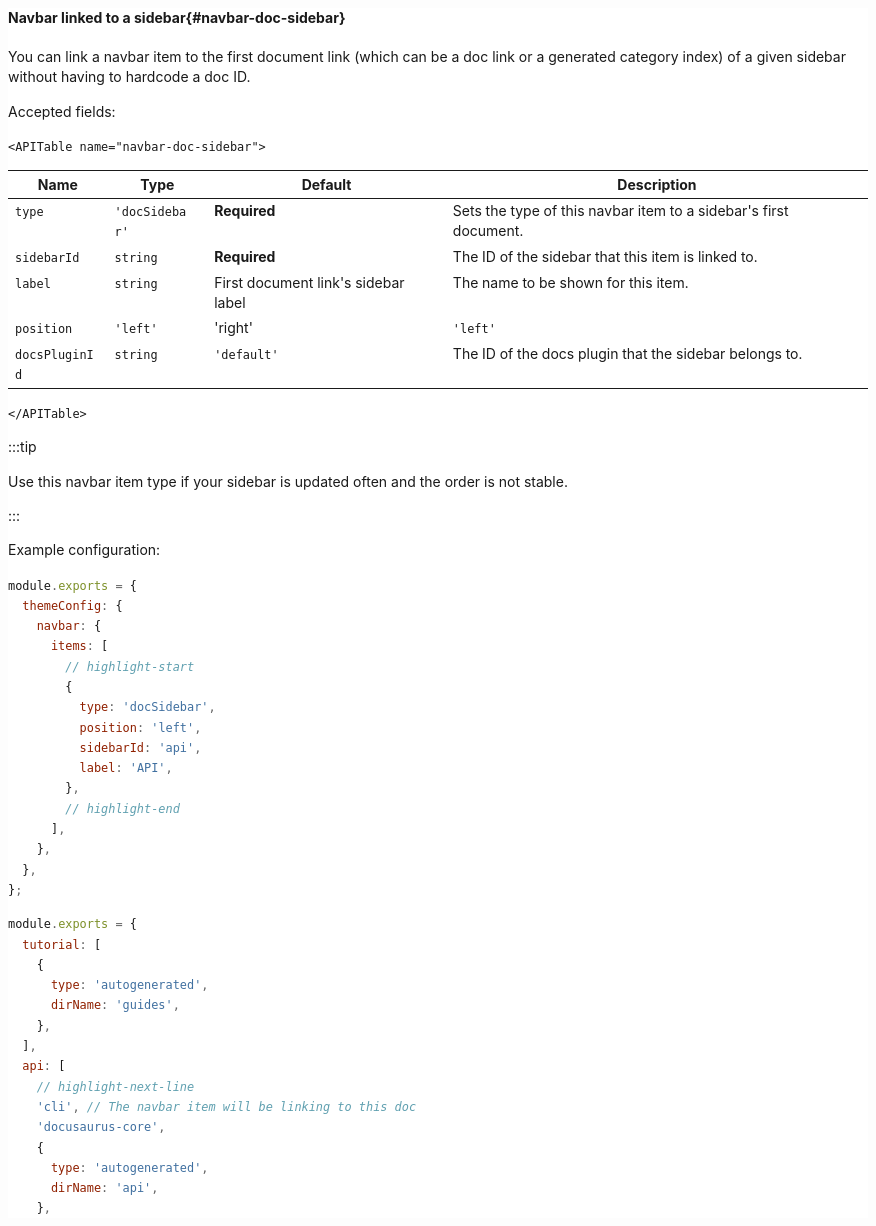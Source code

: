 #### Navbar linked to a sidebar{#navbar-doc-sidebar}

You can link a navbar item to the first document link (which can be a doc link or a generated category index) of a given sidebar without having to hardcode a doc ID.

Accepted fields:

```mdx-code-block
<APITable name="navbar-doc-sidebar">
```

| Name           | Type                          | Default                             | Description                                                      |
| -------------- | ----------------------------- | ----------------------------------- | ---------------------------------------------------------------- |
| `type`         | `'docSidebar'`                | **Required**                        | Sets the type of this navbar item to a sidebar's first document. |
| `sidebarId`    | `string`                      | **Required**                        | The ID of the sidebar that this item is linked to.               |
| `label`        | `string`                      | First document link's sidebar label | The name to be shown for this item.                              |
| `position`     | <code>'left' | 'right'</code> | `'left'`                            | The side of the navbar this item should appear on.               |
| `docsPluginId` | `string`                      | `'default'`                         | The ID of the docs plugin that the sidebar belongs to.           |

```mdx-code-block
</APITable>
```

:::tip

Use this navbar item type if your sidebar is updated often and the order is not stable.

:::

Example configuration:

```js title="docusaurus.config.js"
module.exports = {
  themeConfig: {
    navbar: {
      items: [
        // highlight-start
        {
          type: 'docSidebar',
          position: 'left',
          sidebarId: 'api',
          label: 'API',
        },
        // highlight-end
      ],
    },
  },
};
```

```js title="sidebars.js"
module.exports = {
  tutorial: [
    {
      type: 'autogenerated',
      dirName: 'guides',
    },
  ],
  api: [
    // highlight-next-line
    'cli', // The navbar item will be linking to this doc
    'docusaurus-core',
    {
      type: 'autogenerated',
      dirName: 'api',
    },
```